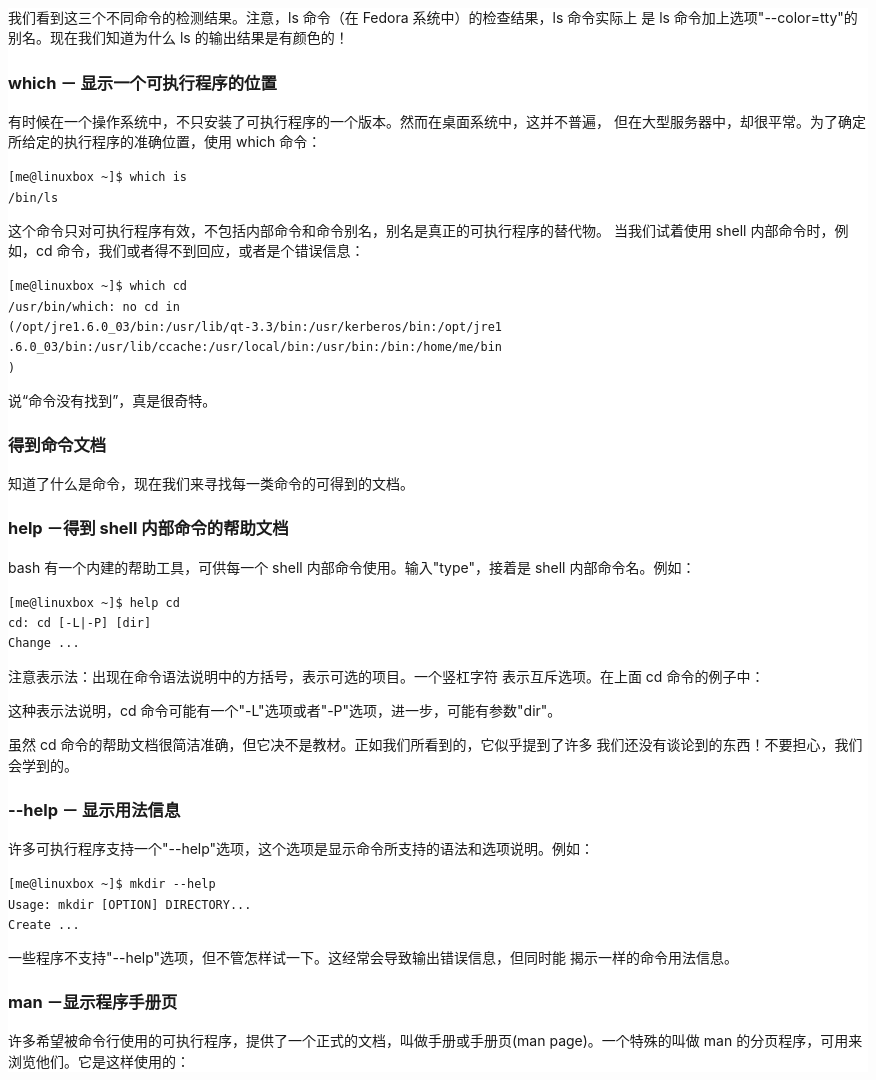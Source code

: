我们看到这三个不同命令的检测结果。注意，ls 命令（在 Fedora 系统中）的检查结果，ls 命令实际上
是 ls 命令加上选项"--color=tty"的别名。现在我们知道为什么 ls 的输出结果是有颜色的！

### which － 显示一个可执行程序的位置

有时候在一个操作系统中，不只安装了可执行程序的一个版本。然而在桌面系统中，这并不普遍，
但在大型服务器中，却很平常。为了确定所给定的执行程序的准确位置，使用 which 命令：

    [me@linuxbox ~]$ which is
    /bin/ls

这个命令只对可执行程序有效，不包括内部命令和命令别名，别名是真正的可执行程序的替代物。
当我们试着使用 shell 内部命令时，例如，cd 命令，我们或者得不到回应，或者是个错误信息：

    [me@linuxbox ~]$ which cd
    /usr/bin/which: no cd in
    (/opt/jre1.6.0_03/bin:/usr/lib/qt-3.3/bin:/usr/kerberos/bin:/opt/jre1
    .6.0_03/bin:/usr/lib/ccache:/usr/local/bin:/usr/bin:/bin:/home/me/bin
    )

说“命令没有找到”，真是很奇特。

### 得到命令文档

知道了什么是命令，现在我们来寻找每一类命令的可得到的文档。

### help －得到 shell 内部命令的帮助文档

bash 有一个内建的帮助工具，可供每一个 shell 内部命令使用。输入"type"，接着是 shell
内部命令名。例如：

    [me@linuxbox ~]$ help cd
    cd: cd [-L|-P] [dir]
    Change ...

注意表示法：出现在命令语法说明中的方括号，表示可选的项目。一个竖杠字符
表示互斥选项。在上面 cd 命令的例子中：

这种表示法说明，cd 命令可能有一个"-L"选项或者"-P"选项，进一步，可能有参数"dir"。

虽然 cd 命令的帮助文档很简洁准确，但它决不是教材。正如我们所看到的，它似乎提到了许多
我们还没有谈论到的东西！不要担心，我们会学到的。

### --help － 显示用法信息

许多可执行程序支持一个"--help"选项，这个选项是显示命令所支持的语法和选项说明。例如：

    [me@linuxbox ~]$ mkdir --help
    Usage: mkdir [OPTION] DIRECTORY...
    Create ...

一些程序不支持"--help"选项，但不管怎样试一下。这经常会导致输出错误信息，但同时能
揭示一样的命令用法信息。

### man －显示程序手册页

许多希望被命令行使用的可执行程序，提供了一个正式的文档，叫做手册或手册页(man
page)。一个特殊的叫做 man 的分页程序，可用来浏览他们。它是这样使用的：
